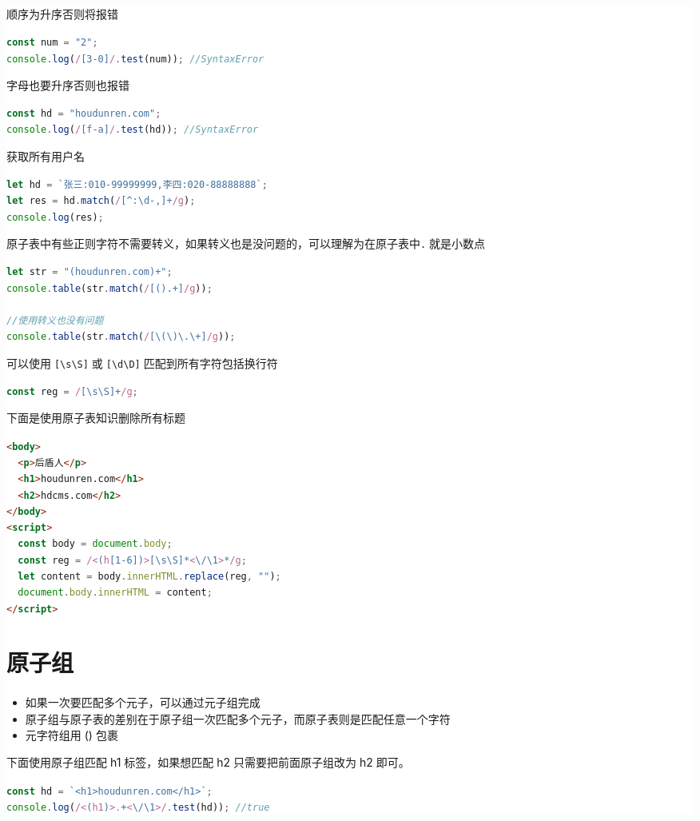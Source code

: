 ```js
```
顺序为升序否则将报错
```js
const num = "2";
console.log(/[3-0]/.test(num)); //SyntaxError
```
字母也要升序否则也报错
```js
const hd = "houdunren.com";
console.log(/[f-a]/.test(hd)); //SyntaxError
```
获取所有用户名
```js
let hd = `张三:010-99999999,李四:020-88888888`;
let res = hd.match(/[^:\d-,]+/g);
console.log(res);
```
原子表中有些正则字符不需要转义，如果转义也是没问题的，可以理解为在原子表中`.` 就是小数点
```js
let str = "(houdunren.com)+";
console.table(str.match(/[().+]/g));

//使用转义也没有问题
console.table(str.match(/[\(\)\.\+]/g));
```
可以使用 `[\s\S]` 或 `[\d\D]` 匹配到所有字符包括换行符
```js
const reg = /[\s\S]+/g;
```
下面是使用原子表知识删除所有标题
```html
<body>
  <p>后盾人</p>
  <h1>houdunren.com</h1>
  <h2>hdcms.com</h2>
</body>
<script>
  const body = document.body;
  const reg = /<(h[1-6])>[\s\S]*<\/\1>*/g;
  let content = body.innerHTML.replace(reg, "");
  document.body.innerHTML = content;
</script>
```
# 原子组
- 如果一次要匹配多个元子，可以通过元子组完成
- 原子组与原子表的差别在于原子组一次匹配多个元子，而原子表则是匹配任意一个字符
- 元字符组用 () 包裹

下面使用原子组匹配 h1 标签，如果想匹配 h2 只需要把前面原子组改为 h2 即可。
```js
const hd = `<h1>houdunren.com</h1>`;
console.log(/<(h1)>.+<\/\1>/.test(hd)); //true
```